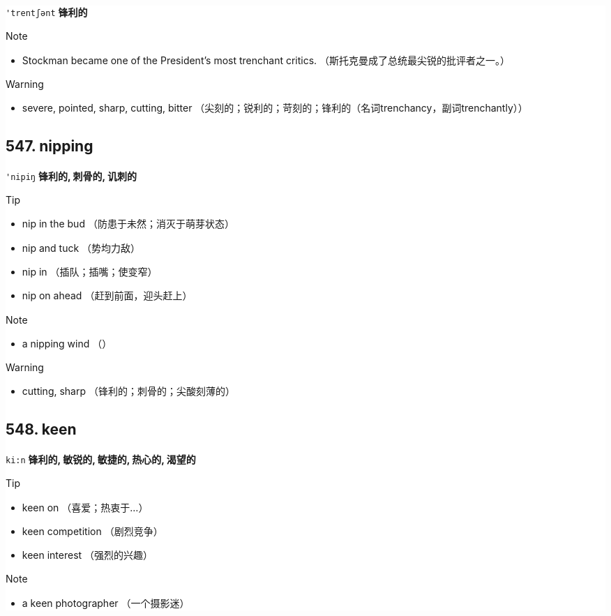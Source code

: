 `'trentʃənt`  **锋利的**

> [!NOTE]
>
> - Stockman became one of the President’s most trenchant critics. （斯托克曼成了总统最尖锐的批评者之一。）
>

> [!WARNING]
>
> - severe, pointed, sharp, cutting, bitter （尖刻的；锐利的；苛刻的；锋利的（名词trenchancy，副词trenchantly））
>

## 547. nipping

`'nipiŋ`  **锋利的, 刺骨的, 讥刺的**

> [!TIP]
>
> - nip in the bud （防患于未然；消灭于萌芽状态）
>
> - nip and tuck （势均力敌）
>
> - nip in （插队；插嘴；使变窄）
>
> - nip on ahead （赶到前面，迎头赶上）
>

> [!NOTE]
>
> - a nipping wind （）
>

> [!WARNING]
>
> - cutting, sharp （锋利的；刺骨的；尖酸刻薄的）
>

## 548. keen

`ki:n`  **锋利的, 敏锐的, 敏捷的, 热心的, 渴望的**

> [!TIP]
>
> - keen on （喜爱；热衷于…）
>
> - keen competition （剧烈竞争）
>
> - keen interest （强烈的兴趣）
>

> [!NOTE]
>
> - a keen photographer （一个摄影迷）
>
